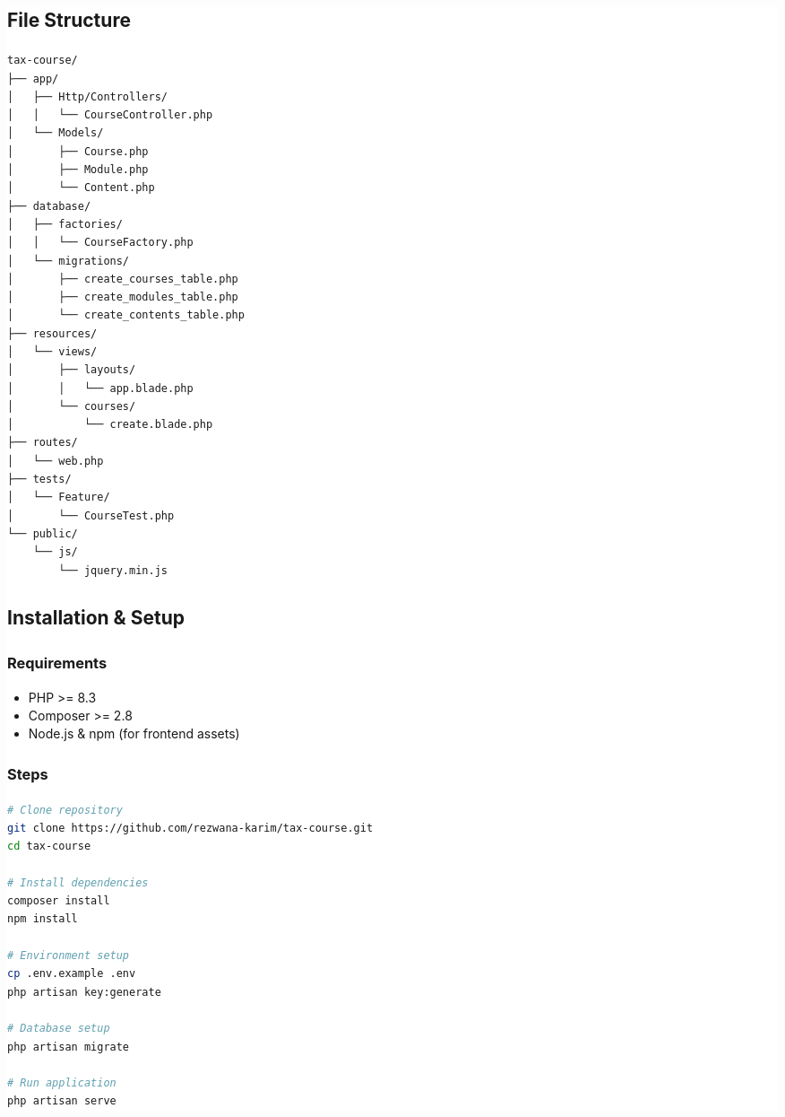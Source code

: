## File Structure

```
tax-course/
├── app/
│   ├── Http/Controllers/
│   │   └── CourseController.php
│   └── Models/
│       ├── Course.php
│       ├── Module.php
│       └── Content.php
├── database/
│   ├── factories/
│   │   └── CourseFactory.php
│   └── migrations/
│       ├── create_courses_table.php
│       ├── create_modules_table.php
│       └── create_contents_table.php
├── resources/
│   └── views/
│       ├── layouts/
│       │   └── app.blade.php
│       └── courses/
│           └── create.blade.php
├── routes/
│   └── web.php
├── tests/
│   └── Feature/
│       └── CourseTest.php
└── public/
    └── js/
        └── jquery.min.js
```

## Installation & Setup

### Requirements
- PHP >= 8.3
- Composer >= 2.8
- Node.js & npm (for frontend assets)

### Steps
```bash
# Clone repository
git clone https://github.com/rezwana-karim/tax-course.git
cd tax-course

# Install dependencies
composer install
npm install

# Environment setup
cp .env.example .env
php artisan key:generate

# Database setup
php artisan migrate

# Run application
php artisan serve
```
